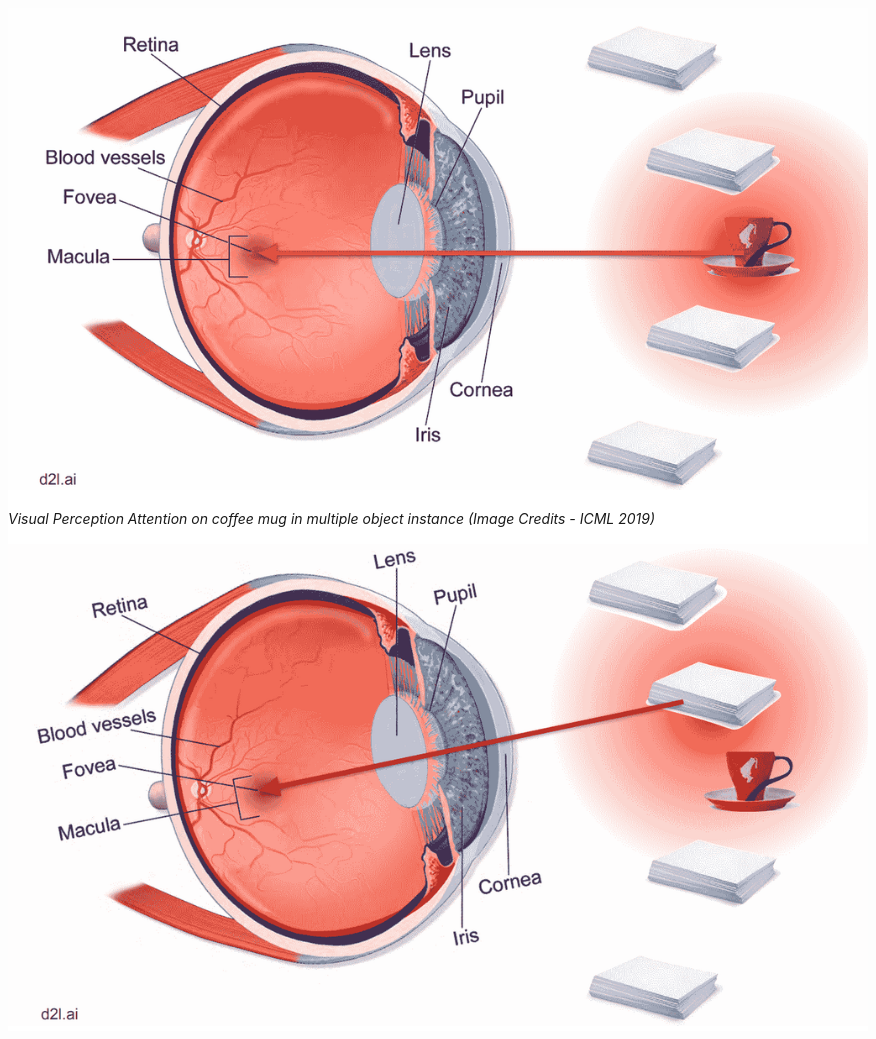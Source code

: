 ![](img/3f81333509c22fd3ff6162b12c607292.png)

*Visual Perception Attention on coffee mug in multiple object instance (Image Credits - ICML 2019)*

![](img/9a1cc72a387bc2f418f7fba55635e5b0.png)
